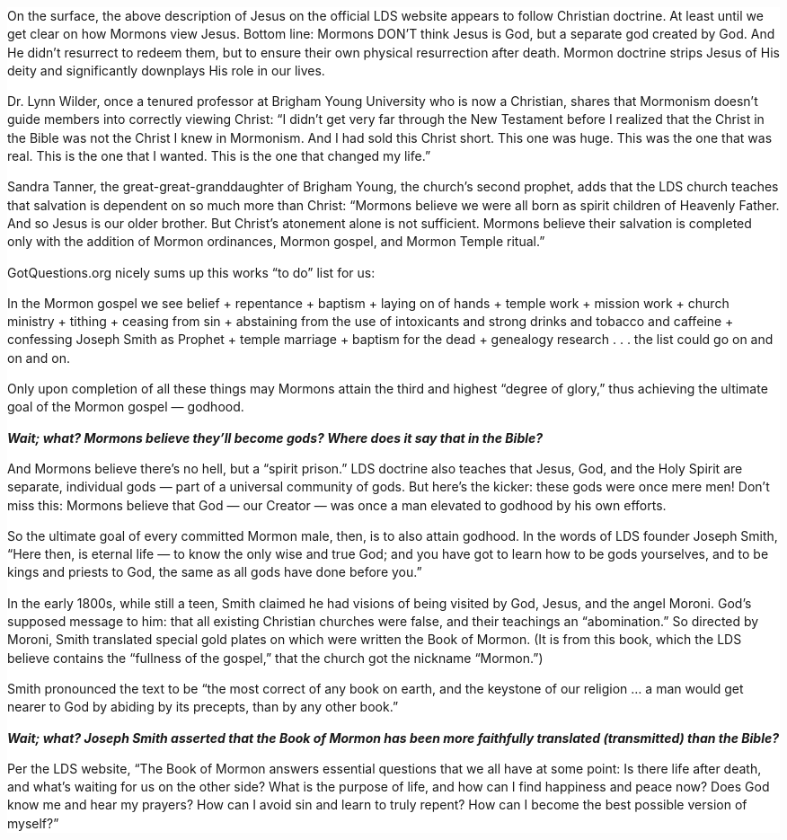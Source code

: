 On the surface, the above description of Jesus on the official LDS website appears to follow Christian doctrine. At least until we get clear on how Mormons view Jesus. Bottom line: Mormons DON’T think Jesus is God, but a separate god created by God. And He didn’t resurrect to redeem them, but to ensure their own physical resurrection after death. Mormon doctrine strips Jesus of His deity and significantly downplays His role in our lives.

Dr. Lynn Wilder, once a tenured professor at Brigham Young University who is now a Christian, shares that Mormonism doesn’t guide members into correctly viewing Christ: “I didn’t get very far through the New Testament before I realized that the Christ in the Bible was not the Christ I knew in Mormonism. And I had sold this Christ short. This one was huge. This was the one that was real. This is the one that I wanted. This is the one that changed my life.”

Sandra Tanner, the great-great-granddaughter of Brigham Young, the church’s second prophet, adds that the LDS church teaches that salvation is dependent on so much more than Christ: “Mormons believe we were all born as spirit children of Heavenly Father. And so Jesus is our older brother. But Christ’s atonement alone is not sufficient. Mormons believe their salvation is completed only with the addition of Mormon ordinances, Mormon gospel, and Mormon Temple ritual.”

GotQuestions.org nicely sums up this works “to do” list for us:

In the Mormon gospel we see belief + repentance + baptism + laying on of hands + temple work + mission work + church ministry + tithing + ceasing from sin + abstaining from the use of intoxicants and strong drinks and tobacco and caffeine + confessing Joseph Smith as Prophet + temple marriage + baptism for the dead + genealogy research . . . the list could go on and on and on.

Only upon completion of all these things may Mormons attain the third and highest “degree of glory,” thus achieving the ultimate goal of the Mormon gospel — godhood.

**_Wait; what? Mormons believe they’ll become gods? Where does it say that in the Bible?_**

And Mormons believe there’s no hell, but a “spirit prison.” LDS doctrine also teaches that Jesus, God, and the Holy Spirit are separate, individual gods — part of a universal community of gods. But here’s the kicker: these gods were once mere men! Don’t miss this: Mormons believe that God — our Creator — was once a man elevated to godhood by his own efforts.

So the ultimate goal of every committed Mormon male, then, is to also attain godhood. In the words of LDS founder Joseph Smith, “Here then, is eternal life — to know the only wise and true God; and you have got to learn how to be gods yourselves, and to be kings and priests to God, the same as all gods have done before you.”

In the early 1800s, while still a teen, Smith claimed he had visions of being visited by God, Jesus, and the angel Moroni. God’s supposed message to him: that all existing Christian churches were false, and their teachings an “abomination.” So directed by Moroni, Smith translated special gold plates on which were written the Book of Mormon. (It is from this book, which the LDS believe contains the “fullness of the gospel,” that the church got the nickname “Mormon.”)

Smith pronounced the text to be “the most correct of any book on earth, and the keystone of our religion … a man would get nearer to God by abiding by its precepts, than by any other book.”

**_Wait; what? Joseph Smith asserted that the Book of Mormon has been more faithfully translated (transmitted) than the Bible?_**

Per the LDS website, “The Book of Mormon answers essential questions that we all have at some point: Is there life after death, and what’s waiting for us on the other side? What is the purpose of life, and how can I find happiness and peace now? Does God know me and hear my prayers? How can I avoid sin and learn to truly repent? How can I become the best possible version of myself?”
